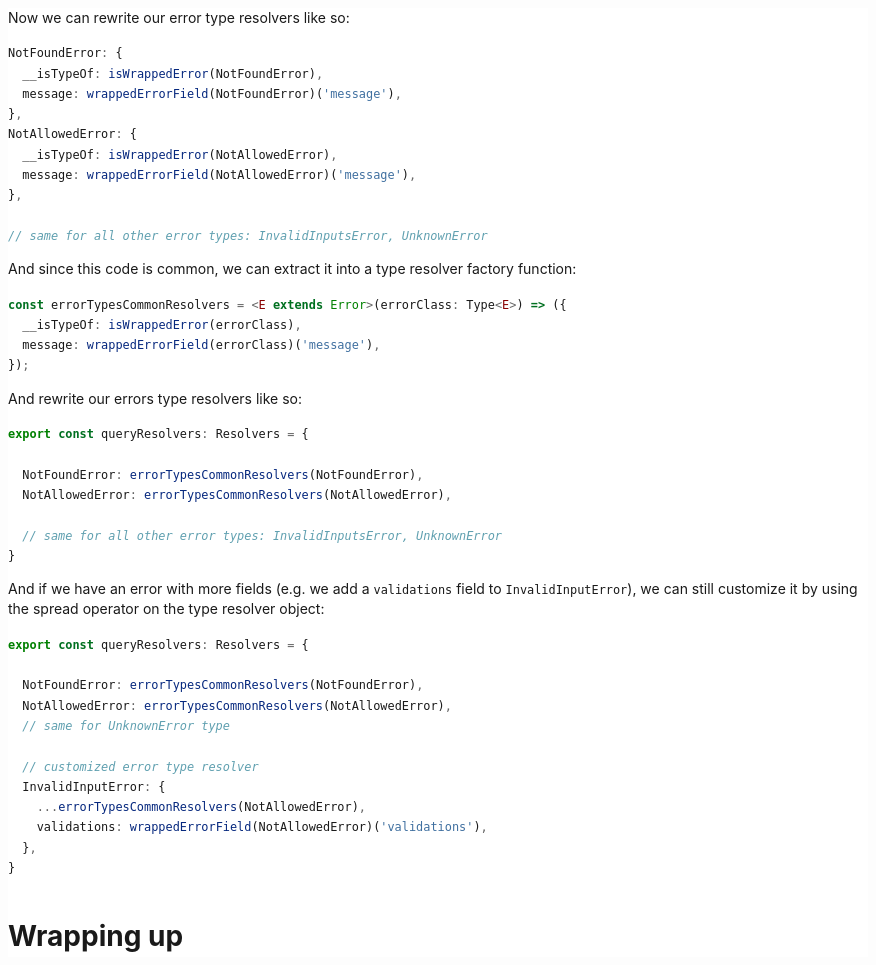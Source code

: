 Now we can rewrite our error type resolvers like so:

```ts
NotFoundError: {
  __isTypeOf: isWrappedError(NotFoundError),
  message: wrappedErrorField(NotFoundError)('message'),
},
NotAllowedError: {
  __isTypeOf: isWrappedError(NotAllowedError),
  message: wrappedErrorField(NotAllowedError)('message'),
},

// same for all other error types: InvalidInputsError, UnknownError
```

And since this code is common, we can extract it into a type resolver factory function:

```ts
const errorTypesCommonResolvers = <E extends Error>(errorClass: Type<E>) => ({
  __isTypeOf: isWrappedError(errorClass),
  message: wrappedErrorField(errorClass)('message'),
});
```

And rewrite our errors type resolvers like so:

```ts
export const queryResolvers: Resolvers = {

  NotFoundError: errorTypesCommonResolvers(NotFoundError),
  NotAllowedError: errorTypesCommonResolvers(NotAllowedError),

  // same for all other error types: InvalidInputsError, UnknownError
}
```

And if we have an error with more fields (e.g. we add a `validations` field to `InvalidInputError`), we can still customize it by using the spread operator on the type resolver object:

```ts
export const queryResolvers: Resolvers = {

  NotFoundError: errorTypesCommonResolvers(NotFoundError),
  NotAllowedError: errorTypesCommonResolvers(NotAllowedError),
  // same for UnknownError type

  // customized error type resolver
  InvalidInputError: {
    ...errorTypesCommonResolvers(NotAllowedError),
    validations: wrappedErrorField(NotAllowedError)('validations'),
  },
}
```


# Wrapping up
